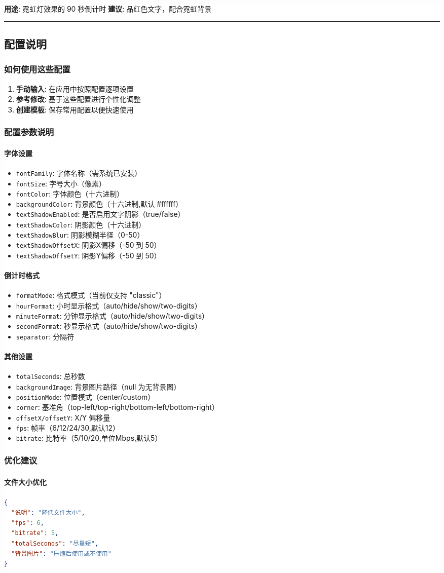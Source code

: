 **用途**: 霓虹灯效果的 90 秒倒计时
**建议**: 品红色文字，配合霓虹背景

---

## 配置说明

### 如何使用这些配置

1. **手动输入**: 在应用中按照配置逐项设置
2. **参考修改**: 基于这些配置进行个性化调整
3. **创建模板**: 保存常用配置以便快速使用

### 配置参数说明

#### 字体设置
- `fontFamily`: 字体名称（需系统已安装）
- `fontSize`: 字号大小（像素）
- `fontColor`: 字体颜色（十六进制）
- `backgroundColor`: 背景颜色（十六进制,默认 #ffffff）
- `textShadowEnabled`: 是否启用文字阴影（true/false）
- `textShadowColor`: 阴影颜色（十六进制）
- `textShadowBlur`: 阴影模糊半径（0-50）
- `textShadowOffsetX`: 阴影X偏移（-50 到 50）
- `textShadowOffsetY`: 阴影Y偏移（-50 到 50）

#### 倒计时格式
- `formatMode`: 格式模式（当前仅支持 "classic"）
- `hourFormat`: 小时显示格式（auto/hide/show/two-digits）
- `minuteFormat`: 分钟显示格式（auto/hide/show/two-digits）
- `secondFormat`: 秒显示格式（auto/hide/show/two-digits）
- `separator`: 分隔符

#### 其他设置
- `totalSeconds`: 总秒数
- `backgroundImage`: 背景图片路径（null 为无背景图）
- `positionMode`: 位置模式（center/custom）
- `corner`: 基准角（top-left/top-right/bottom-left/bottom-right）
- `offsetX/offsetY`: X/Y 偏移量
- `fps`: 帧率（6/12/24/30,默认12）
- `bitrate`: 比特率（5/10/20,单位Mbps,默认5）

### 优化建议

#### 文件大小优化
```json
{
  "说明": "降低文件大小",
  "fps": 6,
  "bitrate": 5,
  "totalSeconds": "尽量短",
  "背景图片": "压缩后使用或不使用"
}
```
